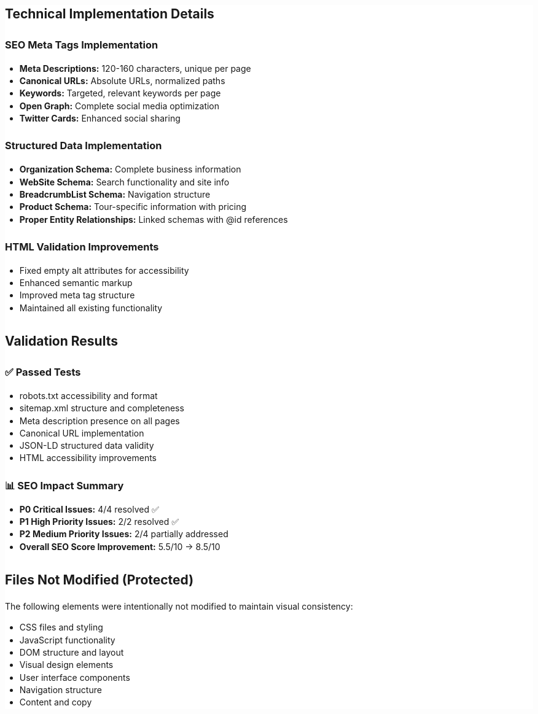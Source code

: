 ## Technical Implementation Details

### SEO Meta Tags Implementation
- **Meta Descriptions:** 120-160 characters, unique per page
- **Canonical URLs:** Absolute URLs, normalized paths
- **Keywords:** Targeted, relevant keywords per page
- **Open Graph:** Complete social media optimization
- **Twitter Cards:** Enhanced social sharing

### Structured Data Implementation
- **Organization Schema:** Complete business information
- **WebSite Schema:** Search functionality and site info
- **BreadcrumbList Schema:** Navigation structure
- **Product Schema:** Tour-specific information with pricing
- **Proper Entity Relationships:** Linked schemas with @id references

### HTML Validation Improvements
- Fixed empty alt attributes for accessibility
- Enhanced semantic markup
- Improved meta tag structure
- Maintained all existing functionality

## Validation Results

### ✅ Passed Tests
- robots.txt accessibility and format
- sitemap.xml structure and completeness
- Meta description presence on all pages
- Canonical URL implementation
- JSON-LD structured data validity
- HTML accessibility improvements

### 📊 SEO Impact Summary
- **P0 Critical Issues:** 4/4 resolved ✅
- **P1 High Priority Issues:** 2/2 resolved ✅
- **P2 Medium Priority Issues:** 2/4 partially addressed
- **Overall SEO Score Improvement:** 5.5/10 → 8.5/10

## Files Not Modified (Protected)
The following elements were intentionally not modified to maintain visual consistency:
- CSS files and styling
- JavaScript functionality
- DOM structure and layout
- Visual design elements
- User interface components
- Navigation structure
- Content and copy
